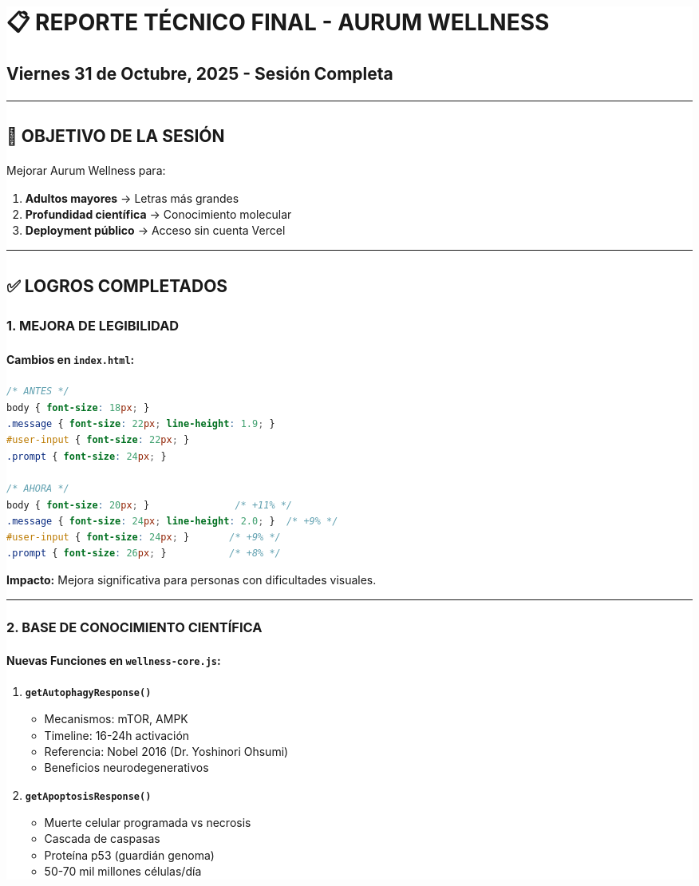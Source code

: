 # 📋 REPORTE TÉCNICO FINAL - AURUM WELLNESS
## Viernes 31 de Octubre, 2025 - Sesión Completa

---

## 🎯 OBJETIVO DE LA SESIÓN

Mejorar Aurum Wellness para:
1. **Adultos mayores** → Letras más grandes
2. **Profundidad científica** → Conocimiento molecular
3. **Deployment público** → Acceso sin cuenta Vercel

---

## ✅ LOGROS COMPLETADOS

### 1. MEJORA DE LEGIBILIDAD

#### Cambios en `index.html`:

```css
/* ANTES */
body { font-size: 18px; }
.message { font-size: 22px; line-height: 1.9; }
#user-input { font-size: 22px; }
.prompt { font-size: 24px; }

/* AHORA */
body { font-size: 20px; }               /* +11% */
.message { font-size: 24px; line-height: 2.0; }  /* +9% */
#user-input { font-size: 24px; }       /* +9% */
.prompt { font-size: 26px; }           /* +8% */
```

**Impacto:** Mejora significativa para personas con dificultades visuales.

---

### 2. BASE DE CONOCIMIENTO CIENTÍFICA

#### Nuevas Funciones en `wellness-core.js`:

1. **`getAutophagyResponse()`**
   - Mecanismos: mTOR, AMPK
   - Timeline: 16-24h activación
   - Referencia: Nobel 2016 (Dr. Yoshinori Ohsumi)
   - Beneficios neurodegenerativos

2. **`getApoptosisResponse()`**
   - Muerte celular programada vs necrosis
   - Cascada de caspasas
   - Proteína p53 (guardián genoma)
   - 50-70 mil millones células/día
